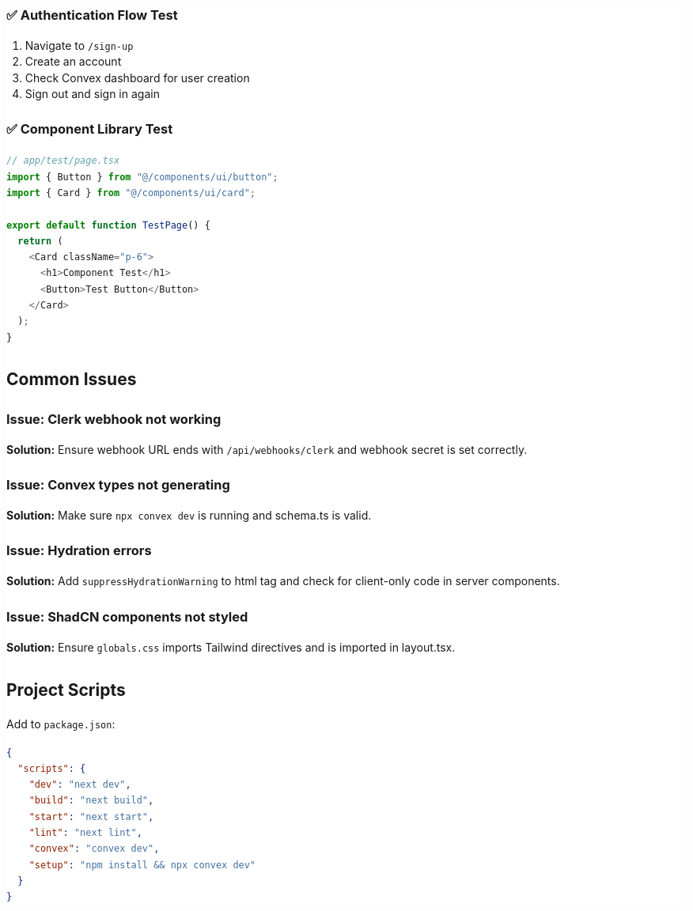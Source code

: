 ### ✅ Authentication Flow Test
1. Navigate to `/sign-up`
2. Create an account
3. Check Convex dashboard for user creation
4. Sign out and sign in again

### ✅ Component Library Test
```typescript
// app/test/page.tsx
import { Button } from "@/components/ui/button";
import { Card } from "@/components/ui/card";

export default function TestPage() {
  return (
    <Card className="p-6">
      <h1>Component Test</h1>
      <Button>Test Button</Button>
    </Card>
  );
}
```

## Common Issues

### Issue: Clerk webhook not working
**Solution:** Ensure webhook URL ends with `/api/webhooks/clerk` and webhook secret is set correctly.

### Issue: Convex types not generating
**Solution:** Make sure `npx convex dev` is running and schema.ts is valid.

### Issue: Hydration errors
**Solution:** Add `suppressHydrationWarning` to html tag and check for client-only code in server components.

### Issue: ShadCN components not styled
**Solution:** Ensure `globals.css` imports Tailwind directives and is imported in layout.tsx.

## Project Scripts

Add to `package.json`:
```json
{
  "scripts": {
    "dev": "next dev",
    "build": "next build",
    "start": "next start",
    "lint": "next lint",
    "convex": "convex dev",
    "setup": "npm install && npx convex dev"
  }
}
```
